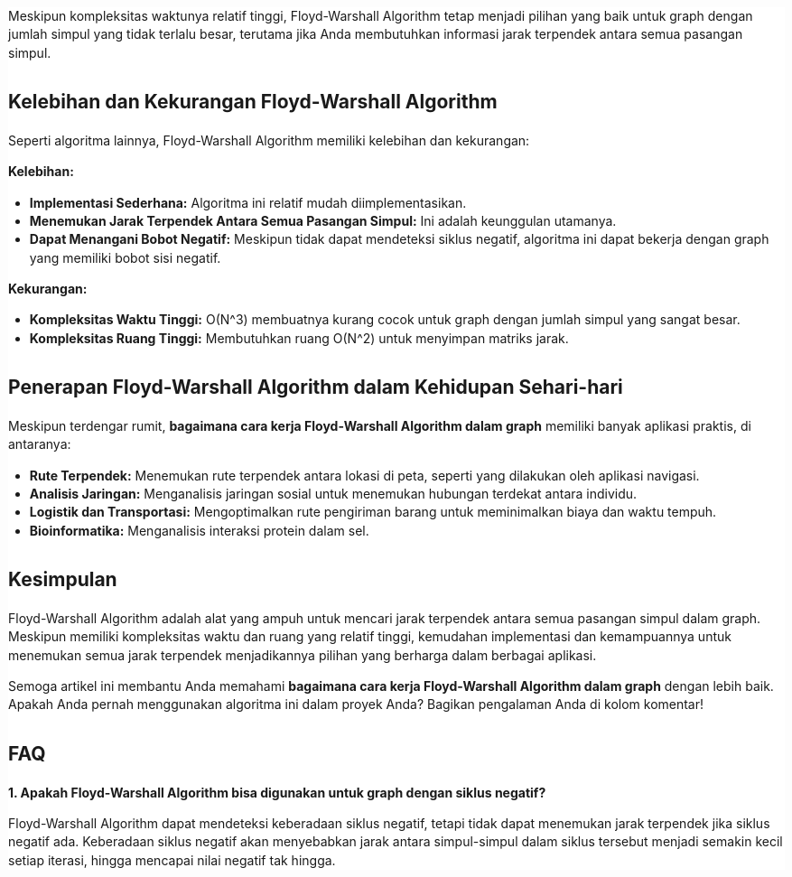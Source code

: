 Meskipun kompleksitas waktunya relatif tinggi, Floyd-Warshall Algorithm tetap menjadi pilihan yang baik untuk graph dengan jumlah simpul yang tidak terlalu besar, terutama jika Anda membutuhkan informasi jarak terpendek antara semua pasangan simpul.

## Kelebihan dan Kekurangan Floyd-Warshall Algorithm

Seperti algoritma lainnya, Floyd-Warshall Algorithm memiliki kelebihan dan kekurangan:

**Kelebihan:**

- **Implementasi Sederhana:** Algoritma ini relatif mudah diimplementasikan.
- **Menemukan Jarak Terpendek Antara Semua Pasangan Simpul:** Ini adalah keunggulan utamanya.
- **Dapat Menangani Bobot Negatif:** Meskipun tidak dapat mendeteksi siklus negatif, algoritma ini dapat bekerja dengan graph yang memiliki bobot sisi negatif.

**Kekurangan:**

- **Kompleksitas Waktu Tinggi:** O(N^3) membuatnya kurang cocok untuk graph dengan jumlah simpul yang sangat besar.
- **Kompleksitas Ruang Tinggi:** Membutuhkan ruang O(N^2) untuk menyimpan matriks jarak.

## Penerapan Floyd-Warshall Algorithm dalam Kehidupan Sehari-hari

Meskipun terdengar rumit, **bagaimana cara kerja Floyd-Warshall Algorithm dalam graph** memiliki banyak aplikasi praktis, di antaranya:

- **Rute Terpendek:** Menemukan rute terpendek antara lokasi di peta, seperti yang dilakukan oleh aplikasi navigasi.
- **Analisis Jaringan:** Menganalisis jaringan sosial untuk menemukan hubungan terdekat antara individu.
- **Logistik dan Transportasi:** Mengoptimalkan rute pengiriman barang untuk meminimalkan biaya dan waktu tempuh.
- **Bioinformatika:** Menganalisis interaksi protein dalam sel.

## Kesimpulan

Floyd-Warshall Algorithm adalah alat yang ampuh untuk mencari jarak terpendek antara semua pasangan simpul dalam graph. Meskipun memiliki kompleksitas waktu dan ruang yang relatif tinggi, kemudahan implementasi dan kemampuannya untuk menemukan semua jarak terpendek menjadikannya pilihan yang berharga dalam berbagai aplikasi.

Semoga artikel ini membantu Anda memahami **bagaimana cara kerja Floyd-Warshall Algorithm dalam graph** dengan lebih baik. Apakah Anda pernah menggunakan algoritma ini dalam proyek Anda? Bagikan pengalaman Anda di kolom komentar!

## FAQ

**1\. Apakah Floyd-Warshall Algorithm bisa digunakan untuk graph dengan siklus negatif?**

Floyd-Warshall Algorithm dapat mendeteksi keberadaan siklus negatif, tetapi tidak dapat menemukan jarak terpendek jika siklus negatif ada. Keberadaan siklus negatif akan menyebabkan jarak antara simpul-simpul dalam siklus tersebut menjadi semakin kecil setiap iterasi, hingga mencapai nilai negatif tak hingga.
